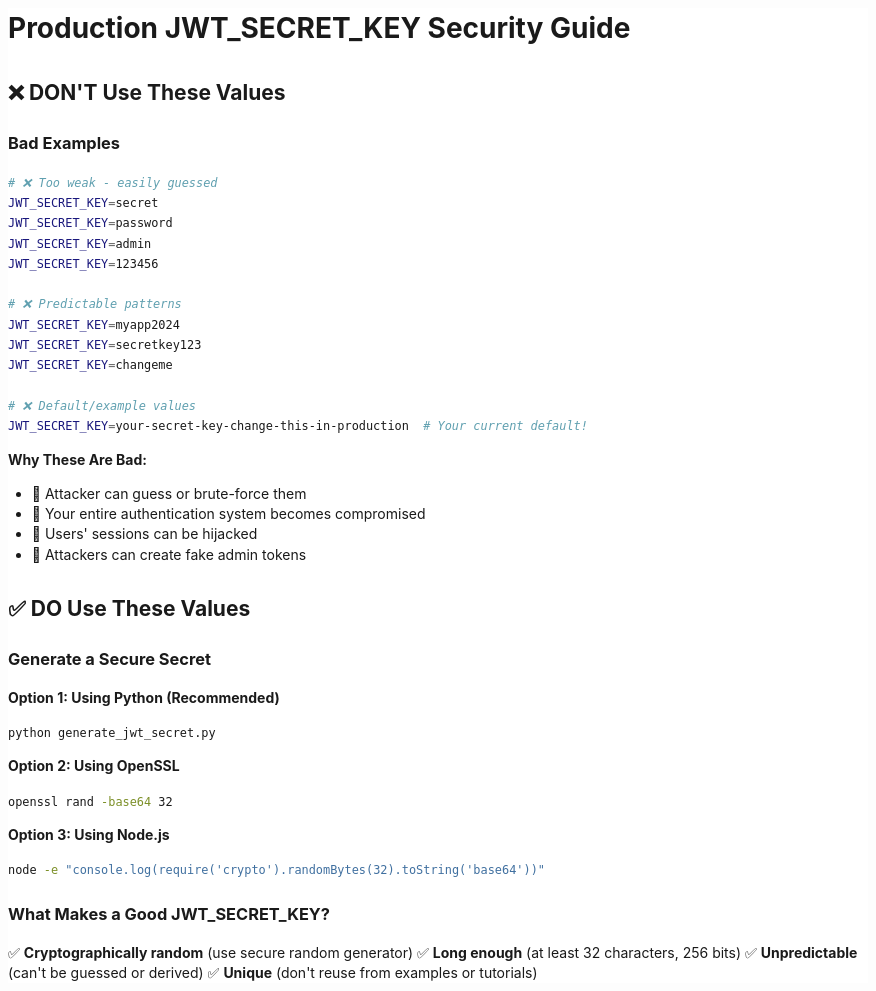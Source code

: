# Production JWT_SECRET_KEY Security Guide

## ❌ DON'T Use These Values

### Bad Examples

```bash
# ❌ Too weak - easily guessed
JWT_SECRET_KEY=secret
JWT_SECRET_KEY=password
JWT_SECRET_KEY=admin
JWT_SECRET_KEY=123456

# ❌ Predictable patterns
JWT_SECRET_KEY=myapp2024
JWT_SECRET_KEY=secretkey123
JWT_SECRET_KEY=changeme

# ❌ Default/example values
JWT_SECRET_KEY=your-secret-key-change-this-in-production  # Your current default!
```

**Why These Are Bad:**
- 🚨 Attacker can guess or brute-force them
- 🚨 Your entire authentication system becomes compromised
- 🚨 Users' sessions can be hijacked
- 🚨 Attackers can create fake admin tokens

## ✅ DO Use These Values

### Generate a Secure Secret

**Option 1: Using Python (Recommended)**

```bash
python generate_jwt_secret.py
```

**Option 2: Using OpenSSL**

```bash
openssl rand -base64 32
```

**Option 3: Using Node.js**

```bash
node -e "console.log(require('crypto').randomBytes(32).toString('base64'))"
```

### What Makes a Good JWT_SECRET_KEY?

✅ **Cryptographically random** (use secure random generator)
✅ **Long enough** (at least 32 characters, 256 bits)
✅ **Unpredictable** (can't be guessed or derived)
✅ **Unique** (don't reuse from examples or tutorials)
